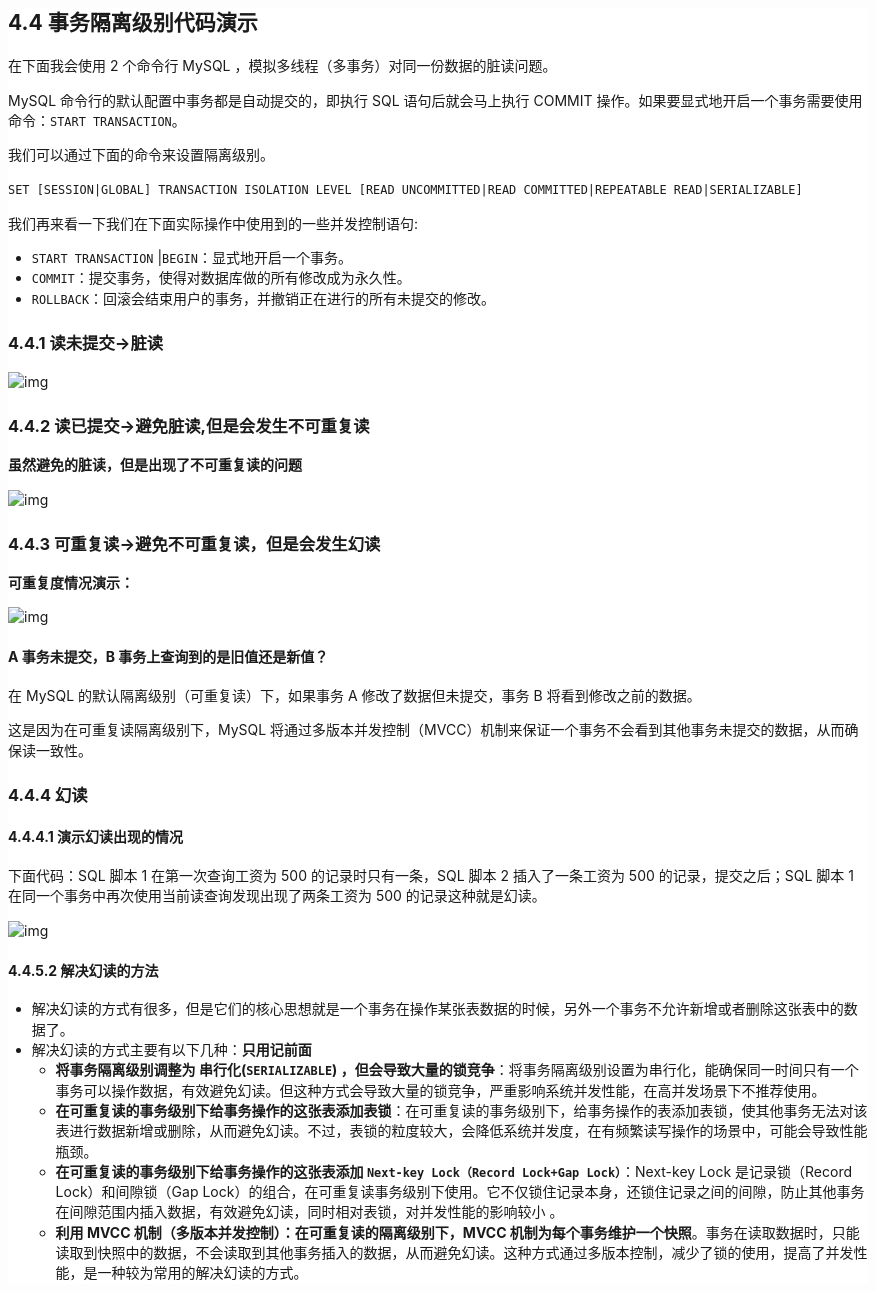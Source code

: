 ## 4.4 事务隔离级别代码演示

在下面我会使用 2 个命令行 MySQL ，模拟多线程（多事务）对同一份数据的脏读问题。

MySQL 命令行的默认配置中事务都是自动提交的，即执行 SQL 语句后就会马上执行 COMMIT 操作。如果要显式地开启一个事务需要使用命令：`START TRANSACTION`。

我们可以通过下面的命令来设置隔离级别。

```mysql
SET [SESSION|GLOBAL] TRANSACTION ISOLATION LEVEL [READ UNCOMMITTED|READ COMMITTED|REPEATABLE READ|SERIALIZABLE]
```

我们再来看一下我们在下面实际操作中使用到的一些并发控制语句:

- `START TRANSACTION` |`BEGIN`：显式地开启一个事务。
- `COMMIT`：提交事务，使得对数据库做的所有修改成为永久性。
- `ROLLBACK`：回滚会结束用户的事务，并撤销正在进行的所有未提交的修改。

### 4.4.1 读未提交->脏读

![img](https://oss.javaguide.cn/github/javaguide/2019-31-1%E8%84%8F%E8%AF%BB(%E8%AF%BB%E6%9C%AA%E6%8F%90%E4%BA%A4)%E5%AE%9E%E4%BE%8B.jpg)

### 4.4.2 读已提交->避免脏读,但是会发生不可重复读

**虽然避免的脏读，但是出现了不可重复读的问题**

![img](https://oss.javaguide.cn/github/javaguide/2019-31-2%E8%AF%BB%E5%B7%B2%E6%8F%90%E4%BA%A4%E5%AE%9E%E4%BE%8B.jpg)

### 4.4.3 可重复读->避免不可重复读，但是会发生幻读

**可重复度情况演示：**

![img](https://oss.javaguide.cn/github/javaguide/2019-33-2%E5%8F%AF%E9%87%8D%E5%A4%8D%E8%AF%BB.jpg)

#### A 事务未提交，B 事务上查询到的是旧值还是新值？

在 MySQL 的默认隔离级别（可重复读）下，如果事务 A 修改了数据但未提交，事务 B 将看到修改之前的数据。

这是因为在可重复读隔离级别下，MySQL 将通过多版本并发控制（MVCC）机制来保证一个事务不会看到其他事务未提交的数据，从而确保读一致性。

### 4.4.4 幻读

#### 4.4.4.1 演示幻读出现的情况

下面代码：SQL 脚本 1 在第一次查询工资为 500 的记录时只有一条，SQL 脚本 2 插入了一条工资为 500 的记录，提交之后；SQL 脚本 1 在同一个事务中再次使用当前读查询发现出现了两条工资为 500 的记录这种就是幻读。

![img](https://oss.javaguide.cn/github/javaguide/phantom_read.png)

#### 4.4.5.2 解决幻读的方法

- 解决幻读的方式有很多，但是它们的核心思想就是一个事务在操作某张表数据的时候，另外一个事务不允许新增或者删除这张表中的数据了。
- 解决幻读的方式主要有以下几种：**只用记前面**
  - **将事务隔离级别调整为 串行化(`SERIALIZABLE`) ，但会导致大量的锁竞争**：将事务隔离级别设置为串行化，能确保同一时间只有一个事务可以操作数据，有效避免幻读。但这种方式会导致大量的锁竞争，严重影响系统并发性能，在高并发场景下不推荐使用。
  - **在可重复读的事务级别下给事务操作的这张表添加表锁**：在可重复读的事务级别下，给事务操作的表添加表锁，使其他事务无法对该表进行数据新增或删除，从而避免幻读。不过，表锁的粒度较大，会降低系统并发度，在有频繁读写操作的场景中，可能会导致性能瓶颈。
  - **在可重复读的事务级别下给事务操作的这张表添加 `Next-key Lock（Record Lock+Gap Lock）`**：Next-key Lock 是记录锁（Record Lock）和间隙锁（Gap Lock）的组合，在可重复读事务级别下使用。它不仅锁住记录本身，还锁住记录之间的间隙，防止其他事务在间隙范围内插入数据，有效避免幻读，同时相对表锁，对并发性能的影响较小 。
  - **利用 MVCC 机制（多版本并发控制）：在可重复读的隔离级别下，MVCC 机制为每个事务维护一个快照**。事务在读取数据时，只能读取到快照中的数据，不会读取到其他事务插入的数据，从而避免幻读。这种方式通过多版本控制，减少了锁的使用，提高了并发性能，是一种较为常用的解决幻读的方式。
